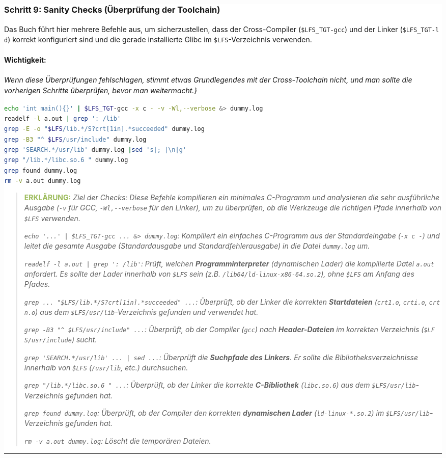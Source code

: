 ### Schritt 9: Sanity Checks (Überprüfung der Toolchain)

Das Buch führt hier mehrere Befehle aus, um sicherzustellen, dass der Cross-Compiler (`$LFS_TGT-gcc`) und der Linker (`$LFS_TGT-ld`) korrekt konfiguriert sind und die gerade installierte Glibc im `$LFS`-Verzeichnis verwenden.

#### **Wichtigkeit**: 
*Wenn diese Überprüfungen fehlschlagen, stimmt etwas Grundlegendes mit der Cross-Toolchain nicht, und man sollte die vorherigen Schritte überprüfen, bevor man weitermacht.}*

```bash
echo 'int main(){}' | $LFS_TGT-gcc -x c - -v -Wl,--verbose &> dummy.log
readelf -l a.out | grep ': /lib'
grep -E -o "$LFS/lib.*/S?crt[1in].*succeeded" dummy.log
grep -B3 "^ $LFS/usr/include" dummy.log
grep 'SEARCH.*/usr/lib' dummy.log |sed 's|; |\n|g'
grep "/lib.*/libc.so.6 " dummy.log
grep found dummy.log
rm -v a.out dummy.log
```
> **<font color="#9bbb59">ERKLÄRUNG:</font>**
> *Ziel der Checks: Diese Befehle kompilieren ein minimales C-Programm und analysieren die sehr ausführliche Ausgabe (`-v` für GCC, `-Wl,--verbose` für den Linker), um zu überprüfen, ob die Werkzeuge die richtigen Pfade innerhalb von `$LFS` verwenden.*
> 
> *`echo '...' | $LFS_TGT-gcc ... &> dummy.log`: Kompiliert ein einfaches C-Programm aus der Standardeingabe (`-x c -`) und leitet die gesamte Ausgabe (Standardausgabe und Standardfehlerausgabe) in die Datei `dummy.log` um.*
> 
> *`readelf -l a.out | grep ': /lib'`: Prüft, welchen **Programminterpreter** (dynamischen Lader) die kompilierte Datei `a.out` anfordert. Es sollte der Lader innerhalb von `$LFS` sein (z.B. `/lib64/ld-linux-x86-64.so.2`), ohne `$LFS` am Anfang des Pfades.*
> 
> *`grep ... "$LFS/lib.*/S?crt[1in].*succeeded" ...`: Überprüft, ob der Linker die korrekten **Startdateien** (`crt1.o`, `crti.o`, `crtn.o`) aus dem `$LFS/usr/lib`-Verzeichnis gefunden und verwendet hat.*
> 
> *`grep -B3 "^ $LFS/usr/include" ...`: Überprüft, ob der Compiler (`gcc`) nach **Header-Dateien** im korrekten Verzeichnis (`$LFS/usr/include`) sucht.*
> 
> *`grep 'SEARCH.*/usr/lib' ... | sed ...`: Überprüft die **Suchpfade des Linkers**. Er sollte die Bibliotheksverzeichnisse innerhalb von `$LFS` (`/usr/lib`, etc.) durchsuchen.*
> 
> *`grep "/lib.*/libc.so.6 " ...`: Überprüft, ob der Linker die korrekte **C-Bibliothek**  (`libc.so.6`) aus dem `$LFS/usr/lib`-Verzeichnis gefunden hat.*
> 
> *`grep found dummy.log`: Überprüft, ob der Compiler den korrekten **dynamischen Lader** (`ld-linux-*.so.2`) im `$LFS/usr/lib`-Verzeichnis gefunden hat.*
> 
> *`rm -v a.out dummy.log`: Löscht die temporären Dateien.*


---
